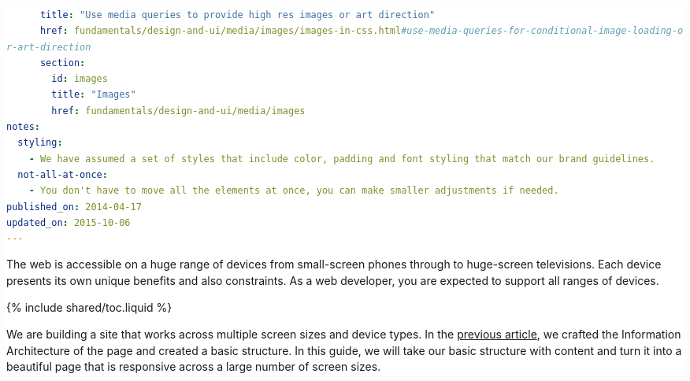 ```yaml
      title: "Use media queries to provide high res images or art direction"
      href: fundamentals/design-and-ui/media/images/images-in-css.html#use-media-queries-for-conditional-image-loading-or-art-direction
      section:
        id: images
        title: "Images"
        href: fundamentals/design-and-ui/media/images
notes:
  styling:
    - We have assumed a set of styles that include color, padding and font styling that match our brand guidelines.
  not-all-at-once:
    - You don't have to move all the elements at once, you can make smaller adjustments if needed.
published_on: 2014-04-17
updated_on: 2015-10-06
---
```


<p class="intro">
  The web is accessible on a huge range of devices from small-screen phones
  through to huge-screen televisions. Each device presents its own unique
  benefits and also constraints. As a web developer, you are expected to
  support all ranges of devices.
</p>

{% include shared/toc.liquid %}

We are building a site that works across multiple screen sizes and device
types. In the [previous
article]({{page.previousPage.relative_url}}), we crafted the
Information Architecture of the page and created a basic structure.
In this guide, we will take our basic structure with content and turn it into
a beautiful page that is responsive across a large number of screen sizes.

<div class="mdl-grid">
  <figure class="mdl-cell mdl-cell--4-col mdl-cell--6-col-desktop">